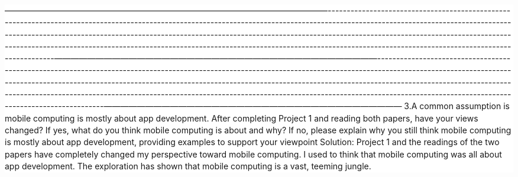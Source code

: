 ———————————————————————————————————————----------------------------------------------------------------------------------------------------------------------------------------------------------------------------------------------------------------------------------------------------------------------------------------------------------------------------------------------------------------------------------------------------------------------------------------------------------------------------———————————————————————————————————————----------------------------------------------------------------------------------------------------------------------------------------------------------------------------------------------------------------------------------------------------------------------------------------------------------------------------------------------------------------------------------------------------------------------------------------------------------------------------————————————————————————————————————
3.A common assumption is mobile computing is mostly about app development. After completing Project 1 and reading both papers, have your views changed? If yes, what do you think mobile computing is about and why? If no, please explain why you still think mobile computing is mostly about app development, providing examples to support your viewpoint
Solution: Project 1 and the readings of the two papers have completely changed my perspective toward mobile computing. I used to think that mobile computing was all about app development. The exploration has shown that mobile computing is a vast, teeming jungle.
